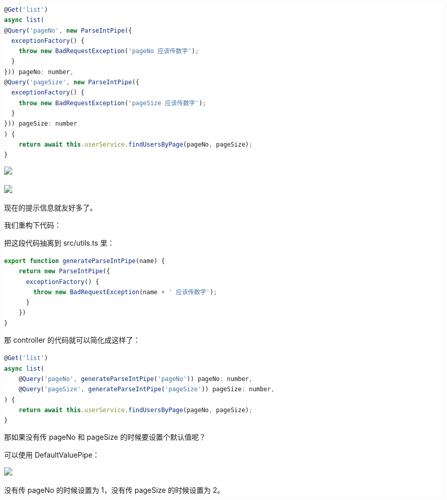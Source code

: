 ```javascript
@Get('list')
async list(
@Query('pageNo', new ParseIntPipe({
  exceptionFactory() {
    throw new BadRequestException('pageNo 应该传数字');
  } 
})) pageNo: number,
@Query('pageSize', new ParseIntPipe({
  exceptionFactory() {
    throw new BadRequestException('pageSize 应该传数字');
  } 
})) pageSize: number
) {
    return await this.userService.findUsersByPage(pageNo, pageSize);
}
```

![](https://p9-juejin.byteimg.com/tos-cn-i-k3u1fbpfcp/1484c3c7f33b41b5b43ab3edb7693799~tplv-k3u1fbpfcp-watermark.image?)

![](https://p6-juejin.byteimg.com/tos-cn-i-k3u1fbpfcp/a15afc208a3947cd97a4e521e67abb45~tplv-k3u1fbpfcp-watermark.image?)

现在的提示信息就友好多了。

我们重构下代码：

把这段代码抽离到 src/utils.ts 里：

```javascript
export function generateParseIntPipe(name) {
    return new ParseIntPipe({
      exceptionFactory() {
        throw new BadRequestException(name + ' 应该传数字');
      } 
    })
}
```
那 controller 的代码就可以简化成这样了：

```javascript
@Get('list')
async list(
    @Query('pageNo', generateParseIntPipe('pageNo')) pageNo: number,
    @Query('pageSize', generateParseIntPipe('pageSize')) pageSize: number,
) {
    return await this.userService.findUsersByPage(pageNo, pageSize);
}
```
那如果没有传 pageNo 和 pageSize 的时候要设置个默认值呢？

可以使用 DefaultValuePipe：

![](https://p6-juejin.byteimg.com/tos-cn-i-k3u1fbpfcp/a28ef1855f03451db9ccdb1a12d72347~tplv-k3u1fbpfcp-watermark.image?)

没有传 pageNo 的时候设置为 1，没有传 pageSize 的时候设置为 2。
